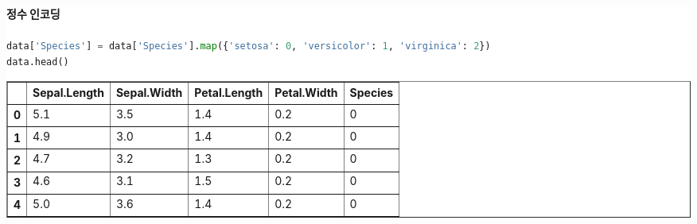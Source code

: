 #### 정수 인코딩

```python
data['Species'] = data['Species'].map({'setosa': 0, 'versicolor': 1, 'virginica': 2})
data.head()
```

<table border="1" class="dataframe">
  <thead>
    <tr style="text-align: right;">
      <th></th>
      <th>Sepal.Length</th>
      <th>Sepal.Width</th>
      <th>Petal.Length</th>
      <th>Petal.Width</th>
      <th>Species</th>
    </tr>
  </thead>
  <tbody>
    <tr>
      <th>0</th>
      <td>5.1</td>
      <td>3.5</td>
      <td>1.4</td>
      <td>0.2</td>
      <td>0</td>
    </tr>
    <tr>
      <th>1</th>
      <td>4.9</td>
      <td>3.0</td>
      <td>1.4</td>
      <td>0.2</td>
      <td>0</td>
    </tr>
    <tr>
      <th>2</th>
      <td>4.7</td>
      <td>3.2</td>
      <td>1.3</td>
      <td>0.2</td>
      <td>0</td>
    </tr>
    <tr>
      <th>3</th>
      <td>4.6</td>
      <td>3.1</td>
      <td>1.5</td>
      <td>0.2</td>
      <td>0</td>
    </tr>
    <tr>
      <th>4</th>
      <td>5.0</td>
      <td>3.6</td>
      <td>1.4</td>
      <td>0.2</td>
      <td>0</td>
    </tr>
  </tbody>
</table>
